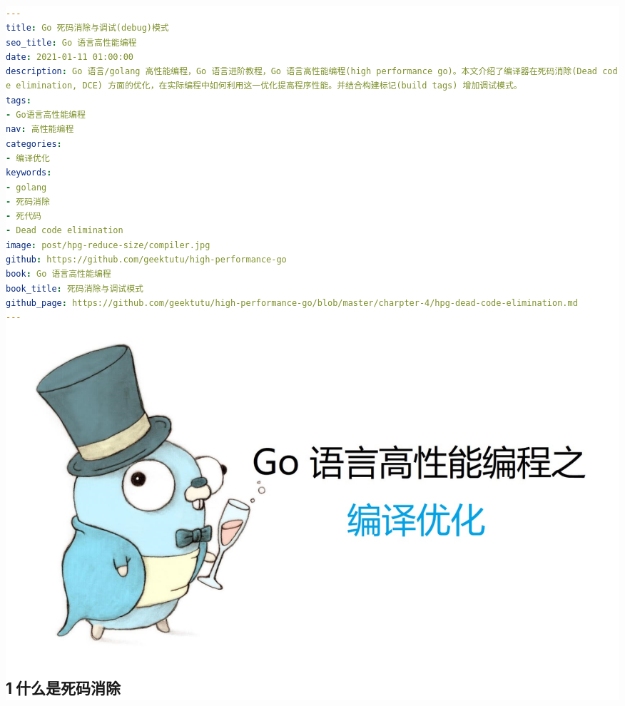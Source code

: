 ```yaml
---
title: Go 死码消除与调试(debug)模式
seo_title: Go 语言高性能编程
date: 2021-01-11 01:00:00
description: Go 语言/golang 高性能编程，Go 语言进阶教程，Go 语言高性能编程(high performance go)。本文介绍了编译器在死码消除(Dead code elimination, DCE) 方面的优化，在实际编程中如何利用这一优化提高程序性能。并结合构建标记(build tags) 增加调试模式。
tags:
- Go语言高性能编程
nav: 高性能编程
categories:
- 编译优化
keywords:
- golang
- 死码消除
- 死代码
- Dead code elimination
image: post/hpg-reduce-size/compiler.jpg
github: https://github.com/geektutu/high-performance-go
book: Go 语言高性能编程
book_title: 死码消除与调试模式
github_page: https://github.com/geektutu/high-performance-go/blob/master/charpter-4/hpg-dead-code-elimination.md
---
```


![golang compiler optimization](hpg-reduce-size/compiler.jpg)

## 1 什么是死码消除
